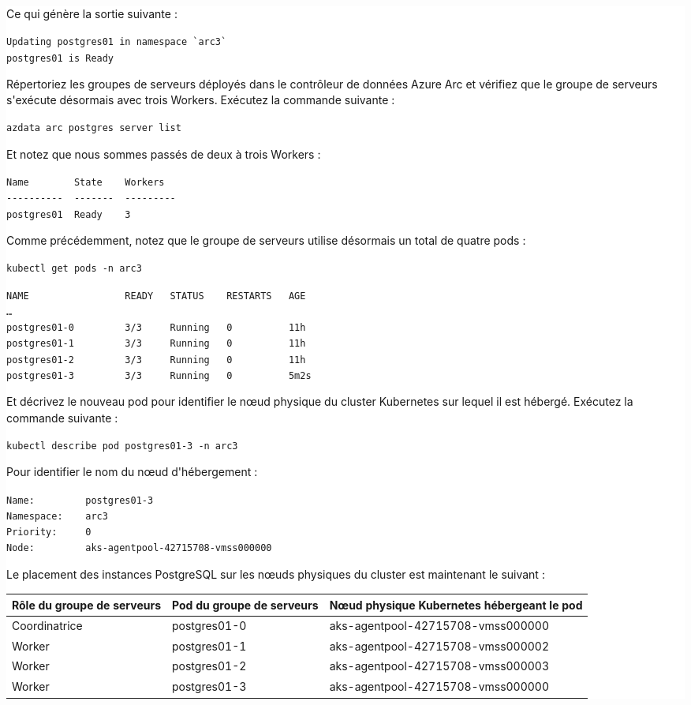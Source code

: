 Ce qui génère la sortie suivante :

```output
Updating postgres01 in namespace `arc3`
postgres01 is Ready
```

Répertoriez les groupes de serveurs déployés dans le contrôleur de données Azure Arc et vérifiez que le groupe de serveurs s'exécute désormais avec trois Workers. Exécutez la commande suivante :

```console
azdata arc postgres server list
```

Et notez que nous sommes passés de deux à trois Workers :

```output
Name        State    Workers
----------  -------  ---------
postgres01  Ready    3
```

Comme précédemment, notez que le groupe de serveurs utilise désormais un total de quatre pods :

```console
kubectl get pods -n arc3
```

```output
NAME                 READY   STATUS    RESTARTS   AGE
…
postgres01-0         3/3     Running   0          11h
postgres01-1         3/3     Running   0          11h
postgres01-2         3/3     Running   0          11h
postgres01-3         3/3     Running   0          5m2s
```

Et décrivez le nouveau pod pour identifier le nœud physique du cluster Kubernetes sur lequel il est hébergé.
Exécutez la commande suivante :

```console
kubectl describe pod postgres01-3 -n arc3
```

Pour identifier le nom du nœud d'hébergement :

```output
Name:         postgres01-3
Namespace:    arc3
Priority:     0
Node:         aks-agentpool-42715708-vmss000000
```

Le placement des instances PostgreSQL sur les nœuds physiques du cluster est maintenant le suivant :

|Rôle du groupe de serveurs|Pod du groupe de serveurs|Nœud physique Kubernetes hébergeant le pod
|-----|-----|-----
|Coordinatrice|postgres01-0|aks-agentpool-42715708-vmss000000
|Worker|postgres01-1|aks-agentpool-42715708-vmss000002
|Worker|postgres01-2|aks-agentpool-42715708-vmss000003
|Worker|postgres01-3|aks-agentpool-42715708-vmss000000
